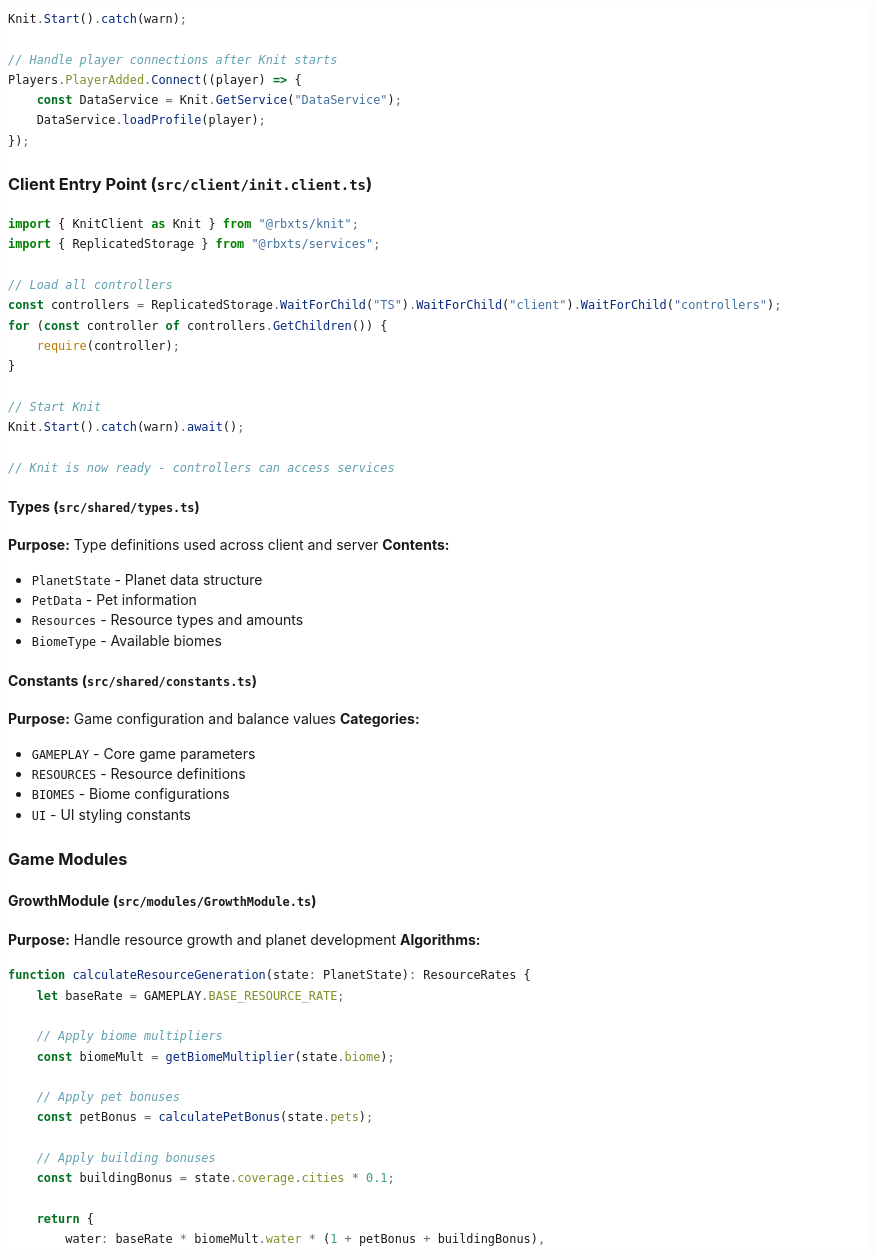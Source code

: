 ```typescript
Knit.Start().catch(warn);

// Handle player connections after Knit starts
Players.PlayerAdded.Connect((player) => {
    const DataService = Knit.GetService("DataService");
    DataService.loadProfile(player);
});
```

### Client Entry Point (`src/client/init.client.ts`)
```typescript
import { KnitClient as Knit } from "@rbxts/knit";
import { ReplicatedStorage } from "@rbxts/services";

// Load all controllers
const controllers = ReplicatedStorage.WaitForChild("TS").WaitForChild("client").WaitForChild("controllers");
for (const controller of controllers.GetChildren()) {
    require(controller);
}

// Start Knit
Knit.Start().catch(warn).await();

// Knit is now ready - controllers can access services
```

#### **Types** (`src/shared/types.ts`)
**Purpose:** Type definitions used across client and server
**Contents:**
- `PlanetState` - Planet data structure
- `PetData` - Pet information
- `Resources` - Resource types and amounts
- `BiomeType` - Available biomes

#### **Constants** (`src/shared/constants.ts`)
**Purpose:** Game configuration and balance values
**Categories:**
- `GAMEPLAY` - Core game parameters
- `RESOURCES` - Resource definitions
- `BIOMES` - Biome configurations
- `UI` - UI styling constants

### Game Modules

#### **GrowthModule** (`src/modules/GrowthModule.ts`)
**Purpose:** Handle resource growth and planet development
**Algorithms:**
```typescript
function calculateResourceGeneration(state: PlanetState): ResourceRates {
    let baseRate = GAMEPLAY.BASE_RESOURCE_RATE;
    
    // Apply biome multipliers
    const biomeMult = getBiomeMultiplier(state.biome);
    
    // Apply pet bonuses
    const petBonus = calculatePetBonus(state.pets);
    
    // Apply building bonuses
    const buildingBonus = state.coverage.cities * 0.1;
    
    return {
        water: baseRate * biomeMult.water * (1 + petBonus + buildingBonus),
```